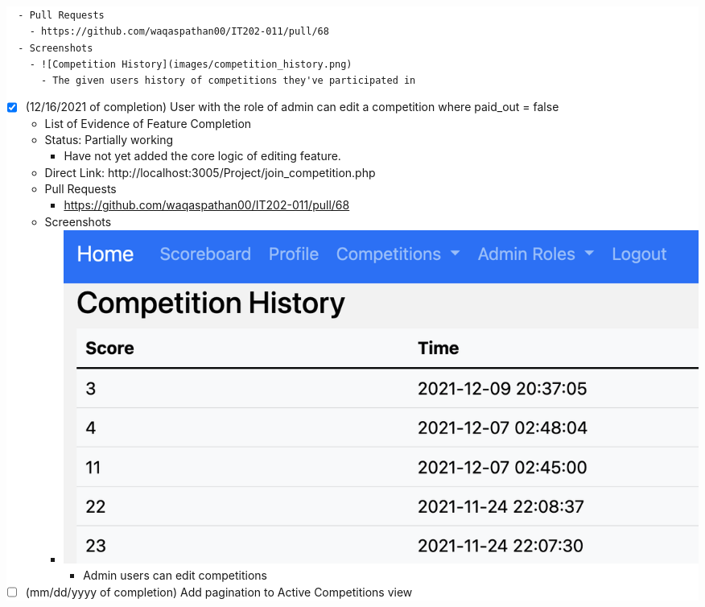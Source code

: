       - Pull Requests
        - https://github.com/waqaspathan00/IT202-011/pull/68
      - Screenshots
        - ![Competition History](images/competition_history.png)
          - The given users history of competitions they've participated in
  - [x] \(12/16/2021 of completion) User with the role of admin can edit a competition where paid_out = false
    -  List of Evidence of Feature Completion
      - Status: Partially working
        - Have not yet added the core logic of editing feature.
      - Direct Link: http://localhost:3005/Project/join_competition.php
      - Pull Requests
        - https://github.com/waqaspathan00/IT202-011/pull/68
      - Screenshots
        - ![Edit Competition](images/competition_history.png)
          - Admin users can edit competitions
  - [ ] \(mm/dd/yyyy of completion) Add pagination to Active Competitions view